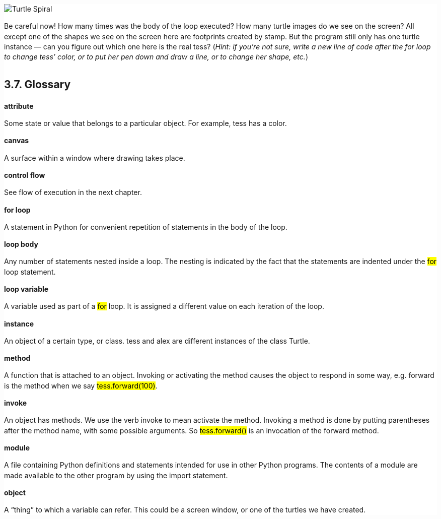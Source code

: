 ![Turtle Spiral](resources/Chapter-3/03-06-spiral.png)

Be careful now! How many times was the body of the loop executed? How many turtle images do we see on the screen? All except one of the shapes we see on the screen here are footprints created by stamp. But the program still only has one turtle instance — can you figure out which one here is the real tess? (*Hint: if you’re not sure, write a new line of code after the for loop to change tess’ color, or to put her pen down and draw a line, or to change her shape, etc.*)

## 3.7. Glossary

**attribute**

Some state or value that belongs to a particular object. For example, tess has a color.

**canvas**

A surface within a window where drawing takes place.

**control flow**

See flow of execution in the next chapter.

**for loop**

A statement in Python for convenient repetition of statements in the body of the loop.

**loop body**

Any number of statements nested inside a loop. The nesting is indicated by the fact that the statements are indented under the <mark>for</mark> loop statement.

**loop variable**

A variable used as part of a <mark>for</mark> loop. It is assigned a different value on each iteration of the loop.

**instance**

An object of a certain type, or class. tess and alex are different instances of the class Turtle.

**method**

A function that is attached to an object. Invoking or activating the method causes the object to respond in some way, e.g. forward is the method when we say <mark>tess.forward(100)</mark>.

**invoke**

An object has methods. We use the verb invoke to mean activate the method. Invoking a method is done by putting parentheses after the method name, with some possible arguments. So <mark>tess.forward()</mark> is an invocation of the forward method.

**module**

A file containing Python definitions and statements intended for use in other Python programs. The contents of a module are made available to the other program by using the import statement.

**object**

A “thing” to which a variable can refer. This could be a screen window, or one of the turtles we have created.
